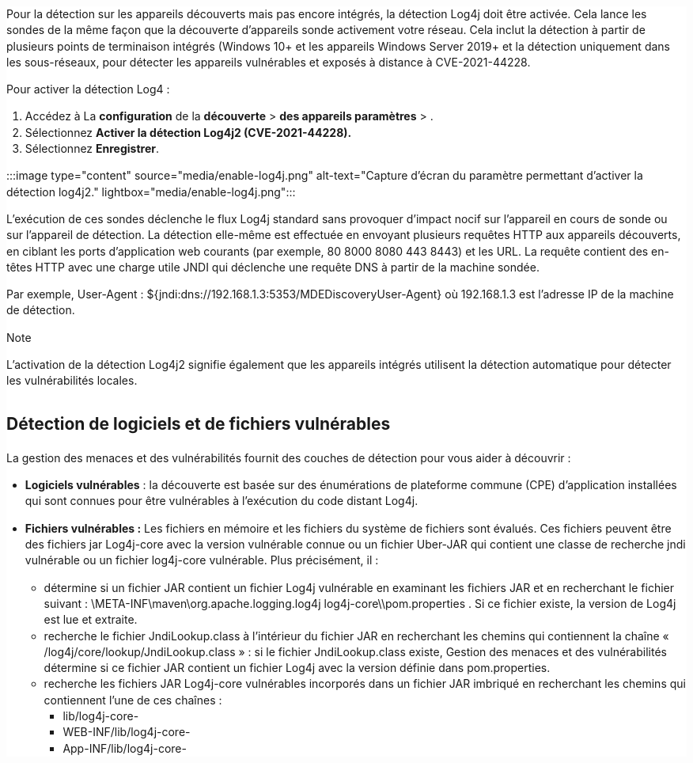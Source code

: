 Pour la détection sur les appareils découverts mais pas encore intégrés, la détection Log4j doit être activée. Cela lance les sondes de la même façon que la découverte d’appareils sonde activement votre réseau. Cela inclut la détection à partir de plusieurs points de terminaison intégrés (Windows 10+ et les appareils Windows Server 2019+ et la détection uniquement dans les sous-réseaux, pour détecter les appareils vulnérables et exposés à distance à CVE-2021-44228.

Pour activer la détection Log4 :

1. Accédez à La **configuration** de la **découverte** >  **des appareils paramètres** > .
2. Sélectionnez **Activer la détection Log4j2 (CVE-2021-44228).**
3. Sélectionnez **Enregistrer**.

:::image type="content" source="media/enable-log4j.png" alt-text="Capture d’écran du paramètre permettant d’activer la détection log4j2." lightbox="media/enable-log4j.png":::

L’exécution de ces sondes déclenche le flux Log4j standard sans provoquer d’impact nocif sur l’appareil en cours de sonde ou sur l’appareil de détection. La détection elle-même est effectuée en envoyant plusieurs requêtes HTTP aux appareils découverts, en ciblant les ports d’application web courants (par exemple, 80 8000 8080 443 8443) et les URL. La requête contient des en-têtes HTTP avec une charge utile JNDI qui déclenche une requête DNS à partir de la machine sondée.

Par exemple, User-Agent : ${jndi:dns://192.168.1.3:5353/MDEDiscoveryUser-Agent} où 192.168.1.3 est l’adresse IP de la machine de détection.

> [!NOTE]
> L’activation de la détection Log4j2 signifie également que les appareils intégrés utilisent la détection automatique pour détecter les vulnérabilités locales.

## <a name="vulnerable-software-and-files-detection"></a>Détection de logiciels et de fichiers vulnérables

La gestion des menaces et des vulnérabilités fournit des couches de détection pour vous aider à découvrir :

- **Logiciels vulnérables** : la découverte est basée sur des énumérations de plateforme commune (CPE) d’application installées qui sont connues pour être vulnérables à l’exécution du code distant Log4j.
- **Fichiers vulnérables :** Les fichiers en mémoire et les fichiers du système de fichiers sont évalués. Ces fichiers peuvent être des fichiers jar Log4j-core avec la version vulnérable connue ou un fichier Uber-JAR qui contient une classe de recherche jndi vulnérable ou un fichier log4j-core vulnérable. Plus précisément, il :

  - détermine si un fichier JAR contient un fichier Log4j vulnérable en examinant les fichiers JAR et en recherchant le fichier suivant : \\META-INF\\maven\\org.apache.logging.log4j log4j-core\\\\pom.properties . Si ce fichier existe, la version de Log4j est lue et extraite.
  - recherche le fichier JndiLookup.class à l’intérieur du fichier JAR en recherchant les chemins qui contiennent la chaîne « /log4j/core/lookup/JndiLookup.class » : si le fichier JndiLookup.class existe, Gestion des menaces et des vulnérabilités détermine si ce fichier JAR contient un fichier Log4j avec la version définie dans pom.properties.
  - recherche les fichiers JAR Log4j-core vulnérables incorporés dans un fichier JAR imbriqué en recherchant les chemins qui contiennent l’une de ces chaînes :
    - lib/log4j-core-
    - WEB-INF/lib/log4j-core-
    - App-INF/lib/log4j-core-
